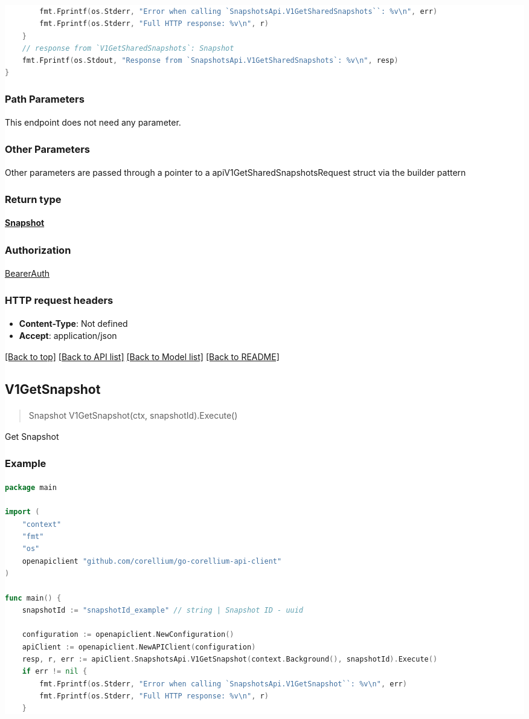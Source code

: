 ```go
        fmt.Fprintf(os.Stderr, "Error when calling `SnapshotsApi.V1GetSharedSnapshots``: %v\n", err)
        fmt.Fprintf(os.Stderr, "Full HTTP response: %v\n", r)
    }
    // response from `V1GetSharedSnapshots`: Snapshot
    fmt.Fprintf(os.Stdout, "Response from `SnapshotsApi.V1GetSharedSnapshots`: %v\n", resp)
}
```

### Path Parameters

This endpoint does not need any parameter.

### Other Parameters

Other parameters are passed through a pointer to a apiV1GetSharedSnapshotsRequest struct via the builder pattern


### Return type

[**Snapshot**](Snapshot.md)

### Authorization

[BearerAuth](../README.md#BearerAuth)

### HTTP request headers

- **Content-Type**: Not defined
- **Accept**: application/json

[[Back to top]](#) [[Back to API list]](../README.md#documentation-for-api-endpoints)
[[Back to Model list]](../README.md#documentation-for-models)
[[Back to README]](../README.md)


## V1GetSnapshot

> Snapshot V1GetSnapshot(ctx, snapshotId).Execute()

Get Snapshot

### Example

```go
package main

import (
    "context"
    "fmt"
    "os"
    openapiclient "github.com/corellium/go-corellium-api-client"
)

func main() {
    snapshotId := "snapshotId_example" // string | Snapshot ID - uuid

    configuration := openapiclient.NewConfiguration()
    apiClient := openapiclient.NewAPIClient(configuration)
    resp, r, err := apiClient.SnapshotsApi.V1GetSnapshot(context.Background(), snapshotId).Execute()
    if err != nil {
        fmt.Fprintf(os.Stderr, "Error when calling `SnapshotsApi.V1GetSnapshot``: %v\n", err)
        fmt.Fprintf(os.Stderr, "Full HTTP response: %v\n", r)
    }
```
